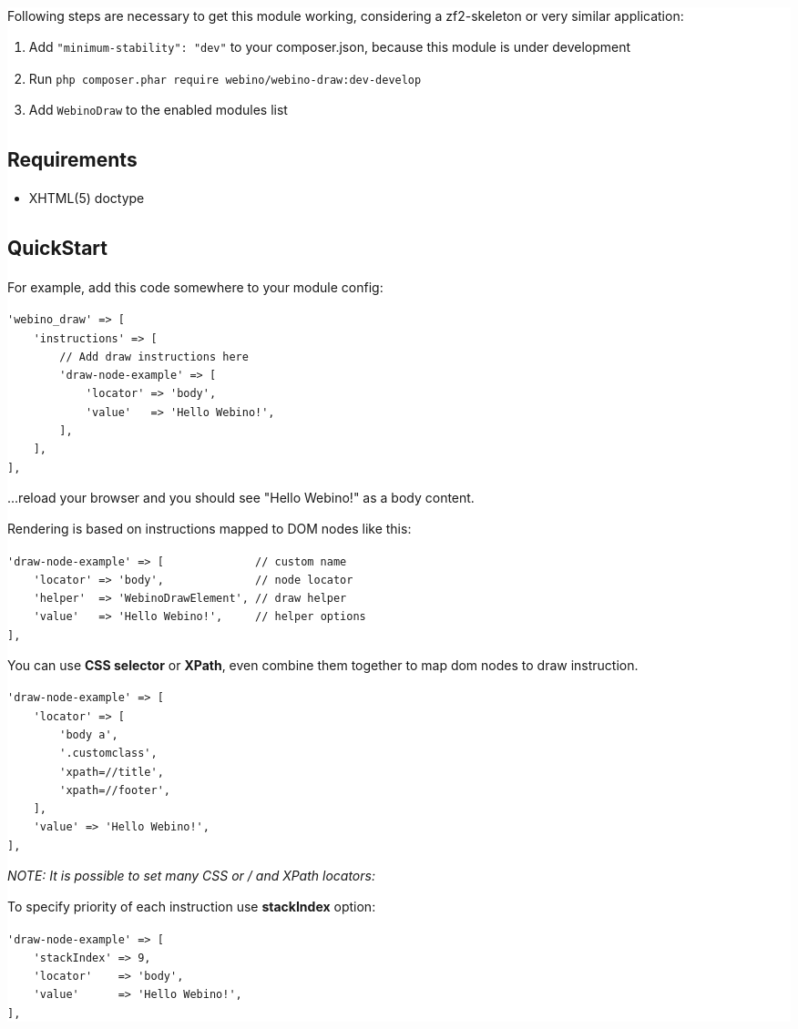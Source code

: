  Following steps are necessary to get this module working, considering a zf2-skeleton or very similar application:

  1. Add `"minimum-stability": "dev"` to your composer.json, because this module is under development

  2. Run `php composer.phar require webino/webino-draw:dev-develop`

  3. Add `WebinoDraw` to the enabled modules list

## Requirements

  - XHTML(5) doctype

## QuickStart

  For example, add this code somewhere to your module config:

    'webino_draw' => [
        'instructions' => [
            // Add draw instructions here
            'draw-node-example' => [
                'locator' => 'body',
                'value'   => 'Hello Webino!',
            ],
        ],
    ],

  ...reload your browser and you should see "Hello Webino!" as a body content.

  Rendering is based on instructions mapped to DOM nodes like this:

    'draw-node-example' => [              // custom name
        'locator' => 'body',              // node locator
        'helper'  => 'WebinoDrawElement', // draw helper
        'value'   => 'Hello Webino!',     // helper options
    ],

  You can use **CSS selector** or **XPath**, even combine them together to map dom nodes to draw instruction.

    'draw-node-example' => [
        'locator' => [
            'body a',
            '.customclass',
            'xpath=//title',
            'xpath=//footer',
        ],
        'value' => 'Hello Webino!',
    ],
    
  *NOTE: It is possible to set many CSS or / and XPath locators:*

  To specify priority of each instruction use **stackIndex** option:

    'draw-node-example' => [
        'stackIndex' => 9,
        'locator'    => 'body',
        'value'      => 'Hello Webino!',
    ],
